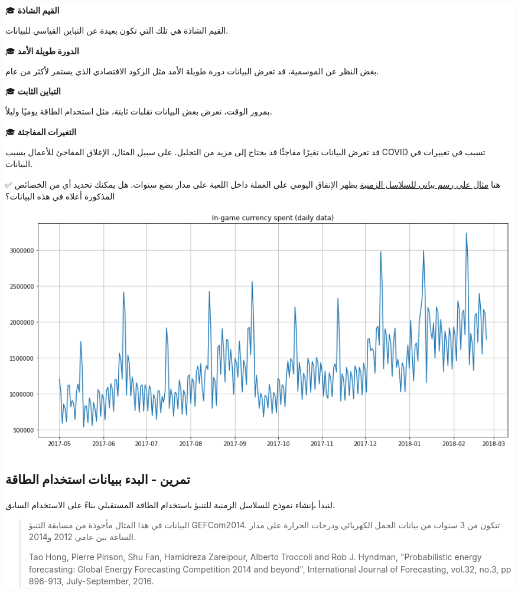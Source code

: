 🎓 **القيم الشاذة**

القيم الشاذة هي تلك التي تكون بعيدة عن التباين القياسي للبيانات.

🎓 **الدورة طويلة الأمد**

بغض النظر عن الموسمية، قد تعرض البيانات دورة طويلة الأمد مثل الركود الاقتصادي الذي يستمر لأكثر من عام.

🎓 **التباين الثابت**

بمرور الوقت، تعرض بعض البيانات تقلبات ثابتة، مثل استخدام الطاقة يوميًا وليلاً.

🎓 **التغيرات المفاجئة**

قد تعرض البيانات تغيرًا مفاجئًا قد يحتاج إلى مزيد من التحليل. على سبيل المثال، الإغلاق المفاجئ للأعمال بسبب COVID تسبب في تغييرات في البيانات.

✅ هنا [مثال على رسم بياني للسلاسل الزمنية](https://www.kaggle.com/kashnitsky/topic-9-part-1-time-series-analysis-in-python) يظهر الإنفاق اليومي على العملة داخل اللعبة على مدار بضع سنوات. هل يمكنك تحديد أي من الخصائص المذكورة أعلاه في هذه البيانات؟

![إنفاق العملة داخل اللعبة](../../../../translated_images/currency.e7429812bfc8c6087b2d4c410faaa4aaa11b2fcaabf6f09549b8249c9fbdb641.ar.png)

## تمرين - البدء ببيانات استخدام الطاقة

لنبدأ بإنشاء نموذج للسلاسل الزمنية للتنبؤ باستخدام الطاقة المستقبلي بناءً على الاستخدام السابق.

> البيانات في هذا المثال مأخوذة من مسابقة التنبؤ GEFCom2014. تتكون من 3 سنوات من بيانات الحمل الكهربائي ودرجات الحرارة على مدار الساعة بين عامي 2012 و2014.
>
> Tao Hong, Pierre Pinson, Shu Fan, Hamidreza Zareipour, Alberto Troccoli and Rob J. Hyndman, "Probabilistic energy forecasting: Global Energy Forecasting Competition 2014 and beyond", International Journal of Forecasting, vol.32, no.3, pp 896-913, July-September, 2016.
